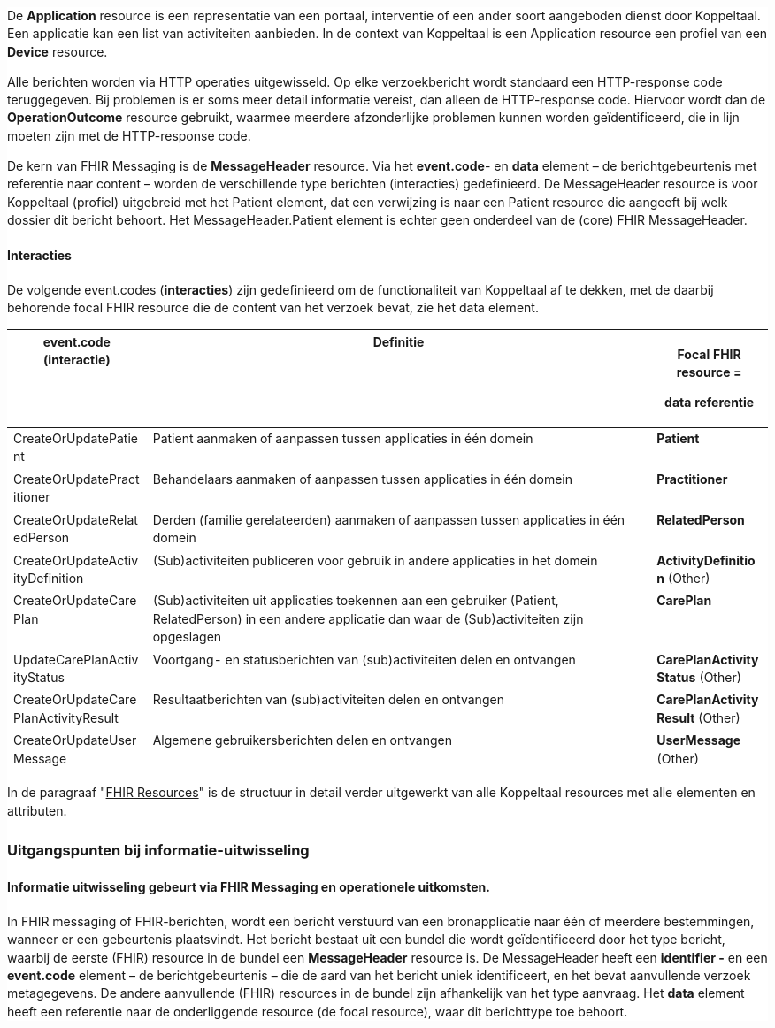 De **Application** resource is een representatie van een portaal, interventie of een ander soort aangeboden dienst door Koppeltaal. Een applicatie kan een list van activiteiten aanbieden. In de context van Koppeltaal is een Application resource een profiel van een **Device** resource.

Alle berichten worden via HTTP operaties uitgewisseld. Op elke verzoekbericht wordt standaard een HTTP-response code teruggegeven. Bij problemen is er soms meer detail informatie vereist, dan alleen de HTTP-response code. Hiervoor wordt dan de **OperationOutcome** resource gebruikt, waarmee meerdere afzonderlijke problemen kunnen worden geïdentificeerd, die in lijn moeten zijn met de HTTP-response code.

De kern van FHIR Messaging is de **MessageHeader** resource. Via het **event.code**- en **data** element – de berichtgebeurtenis met referentie naar content – worden de verschillende type berichten (interacties) gedefinieerd. De MessageHeader resource is voor Koppeltaal (profiel) uitgebreid met het Patient element, dat een verwijzing is naar een Patient resource die aangeeft bij welk dossier dit bericht behoort. Het MessageHeader.Patient element is echter geen onderdeel van de (core) FHIR MessageHeader.

#### Interacties

De volgende event.codes (**interacties**) zijn gedefinieerd om de functionaliteit van Koppeltaal af te dekken, met de daarbij behorende focal FHIR resource die de content van het verzoek bevat, zie het data element.

| **event.code (interactie)**          | **Definitie**                                                                                                                                                 | <p><strong>Focal FHIR resource =</strong></p><p><strong>data referentie</strong></p> |
| ------------------------------------ | ------------------------------------------------------------------------------------------------------------------------------------------------------------- | ------------------------------------------------------------------------------------ |
| CreateOrUpdatePatient                | Patient aanmaken of aanpassen tussen applicaties in één domein                                                                                                | **Patient**                                                                          |
| CreateOrUpdatePractitioner           | Behandelaars aanmaken of aanpassen tussen applicaties in één domein                                                                                           | **Practitioner**                                                                     |
| CreateOrUpdateRelatedPerson          | Derden (familie gerelateerden) aanmaken of aanpassen tussen applicaties in één domein                                                                         | **RelatedPerson**                                                                    |
| CreateOrUpdateActivityDefinition     | (Sub)activiteiten publiceren voor gebruik in andere applicaties in het domein                                                                                 | **ActivityDefinition** (Other)                                                       |
| CreateOrUpdateCarePlan               | (Sub)activiteiten uit applicaties toekennen aan een gebruiker (Patient, RelatedPerson) in een andere applicatie dan waar de (Sub)activiteiten zijn opgeslagen | **CarePlan**                                                                         |
| UpdateCarePlanActivityStatus         | Voortgang- en statusberichten van (sub)activiteiten delen en ontvangen                                                                                        | **CarePlanActivityStatus** (Other)                                                   |
| CreateOrUpdateCarePlanActivityResult | Resultaatberichten van (sub)activiteiten delen en ontvangen                                                                                                   | **CarePlanActivityResult** (Other)                                                   |
| CreateOrUpdateUserMessage            | Algemene gebruikersberichten delen en ontvangen                                                                                                               | **UserMessage** (Other)                                                              |

In de paragraaf "[FHIR Resources](technologie-architectuur.md#fhir-resources)" is de structuur in detail verder uitgewerkt van alle Koppeltaal resources met alle elementen en attributen.

### Uitgangspunten bij informatie-uitwisseling

#### Informatie uitwisseling gebeurt via FHIR Messaging en operationele uitkomsten.

In FHIR messaging of FHIR-berichten, wordt een bericht verstuurd van een bronapplicatie naar één of meerdere bestemmingen, wanneer er een gebeurtenis plaatsvindt. Het bericht bestaat uit een bundel die wordt geïdentificeerd door het type bericht, waarbij de eerste (FHIR) resource in de bundel een **MessageHeader** resource is. De MessageHeader heeft een **identifier -** en een **event.code** element – de berichtgebeurtenis – die de aard van het bericht uniek identificeert, en het bevat aanvullende verzoek metagegevens. De andere aanvullende (FHIR) resources in de bundel zijn afhankelijk van het type aanvraag. Het **data** element heeft een referentie naar de onderliggende resource (de focal resource), waar dit berichttype toe behoort.
